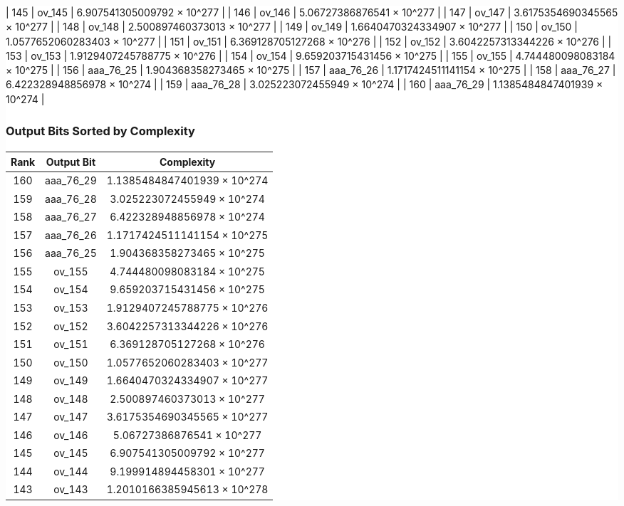 | 145 | ov_145 | 6.907541305009792 × 10^277 |
| 146 | ov_146 | 5.06727386876541 × 10^277 |
| 147 | ov_147 | 3.6175354690345565 × 10^277 |
| 148 | ov_148 | 2.500897460373013 × 10^277 |
| 149 | ov_149 | 1.6640470324334907 × 10^277 |
| 150 | ov_150 | 1.0577652060283403 × 10^277 |
| 151 | ov_151 | 6.369128705127268 × 10^276 |
| 152 | ov_152 | 3.6042257313344226 × 10^276 |
| 153 | ov_153 | 1.9129407245788775 × 10^276 |
| 154 | ov_154 | 9.659203715431456 × 10^275 |
| 155 | ov_155 | 4.744480098083184 × 10^275 |
| 156 | aaa_76_25 | 1.904368358273465 × 10^275 |
| 157 | aaa_76_26 | 1.1717424511141154 × 10^275 |
| 158 | aaa_76_27 | 6.422328948856978 × 10^274 |
| 159 | aaa_76_28 | 3.025223072455949 × 10^274 |
| 160 | aaa_76_29 | 1.1385484847401939 × 10^274 |

### Output Bits Sorted by Complexity

| Rank | Output Bit | Complexity |
|:----:|:----------:|:----------:|
| 160 | aaa_76_29 | 1.1385484847401939 × 10^274 |
| 159 | aaa_76_28 | 3.025223072455949 × 10^274 |
| 158 | aaa_76_27 | 6.422328948856978 × 10^274 |
| 157 | aaa_76_26 | 1.1717424511141154 × 10^275 |
| 156 | aaa_76_25 | 1.904368358273465 × 10^275 |
| 155 | ov_155 | 4.744480098083184 × 10^275 |
| 154 | ov_154 | 9.659203715431456 × 10^275 |
| 153 | ov_153 | 1.9129407245788775 × 10^276 |
| 152 | ov_152 | 3.6042257313344226 × 10^276 |
| 151 | ov_151 | 6.369128705127268 × 10^276 |
| 150 | ov_150 | 1.0577652060283403 × 10^277 |
| 149 | ov_149 | 1.6640470324334907 × 10^277 |
| 148 | ov_148 | 2.500897460373013 × 10^277 |
| 147 | ov_147 | 3.6175354690345565 × 10^277 |
| 146 | ov_146 | 5.06727386876541 × 10^277 |
| 145 | ov_145 | 6.907541305009792 × 10^277 |
| 144 | ov_144 | 9.199914894458301 × 10^277 |
| 143 | ov_143 | 1.2010166385945613 × 10^278 |